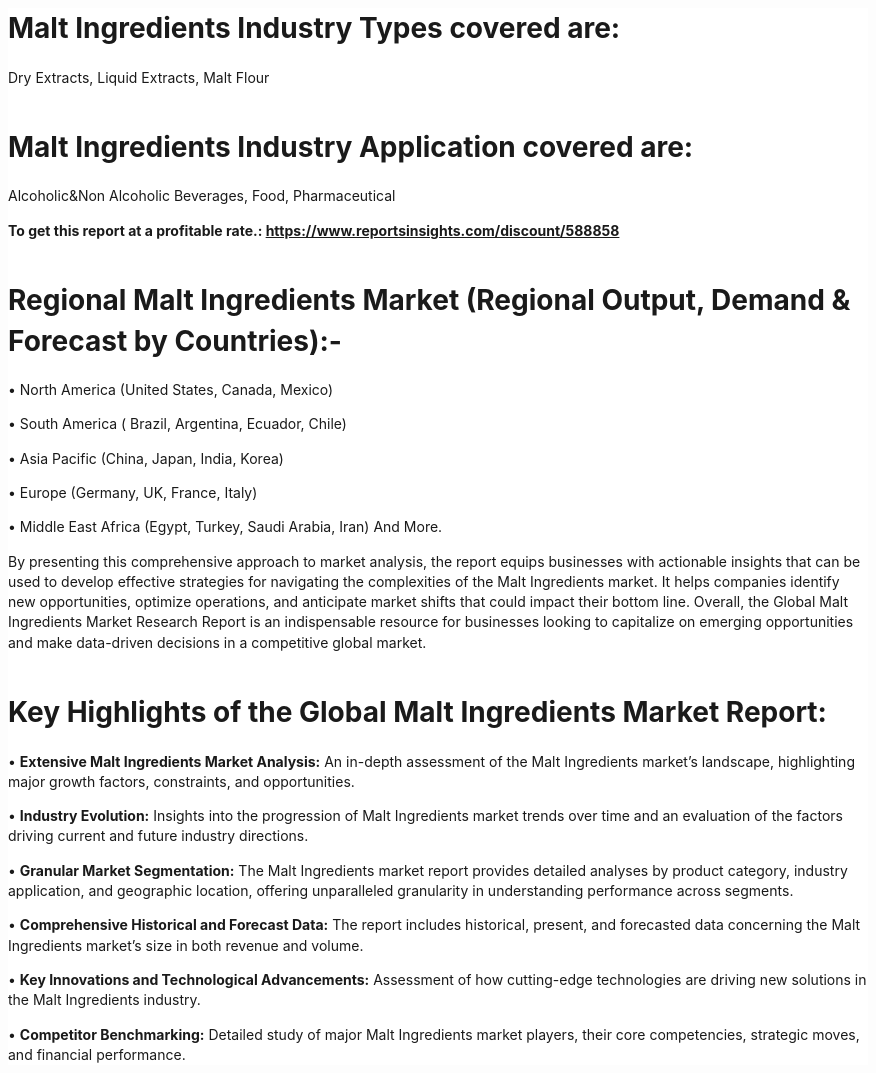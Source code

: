 # <strong>Malt Ingredients Industry Types covered are:</strong>

Dry Extracts, Liquid Extracts, Malt Flour

# <strong>Malt Ingredients Industry Application covered are:</strong>

Alcoholic&Non Alcoholic Beverages, Food, Pharmaceutical

<strong>To get this report at a profitable rate.: <a href=https://www.reportsinsights.com/discount/588858>https://www.reportsinsights.com/discount/588858</a></strong></font>

# <strong>Regional Malt Ingredients Market (Regional Output, Demand &amp; Forecast by Countries):-</strong>

• North America (United States, Canada, Mexico)

• South America ( Brazil, Argentina, Ecuador, Chile)

• Asia Pacific (China, Japan, India, Korea)

• Europe (Germany, UK, France, Italy)

• Middle East Africa (Egypt, Turkey, Saudi Arabia, Iran) And More.

By presenting this comprehensive approach to market analysis, the report equips businesses with actionable insights that can be used to develop effective strategies for navigating the complexities of the Malt Ingredients market. It helps companies identify new opportunities, optimize operations, and anticipate market shifts that could impact their bottom line. Overall, the Global Malt Ingredients Market Research Report is an indispensable resource for businesses looking to capitalize on emerging opportunities and make data-driven decisions in a competitive global market.

# <strong>Key Highlights of the Global Malt Ingredients Market Report:</strong>

• <strong>Extensive Malt Ingredients Market Analysis:</strong> An in-depth assessment of the Malt Ingredients market’s landscape, highlighting major growth factors, constraints, and opportunities.

• <strong>Industry Evolution:</strong> Insights into the progression of Malt Ingredients market trends over time and an evaluation of the factors driving current and future industry directions.

• <strong>Granular Market Segmentation:</strong> The Malt Ingredients market report provides detailed analyses by product category, industry application, and geographic location, offering unparalleled granularity in understanding performance across segments.

• <strong>Comprehensive Historical and Forecast Data:</strong> The report includes historical, present, and forecasted data concerning the Malt Ingredients market’s size in both revenue and volume.

• <strong>Key Innovations and Technological Advancements:</strong> Assessment of how cutting-edge technologies are driving new solutions in the Malt Ingredients industry.

• <strong>Competitor Benchmarking:</strong> Detailed study of major Malt Ingredients market players, their core competencies, strategic moves, and financial performance.
